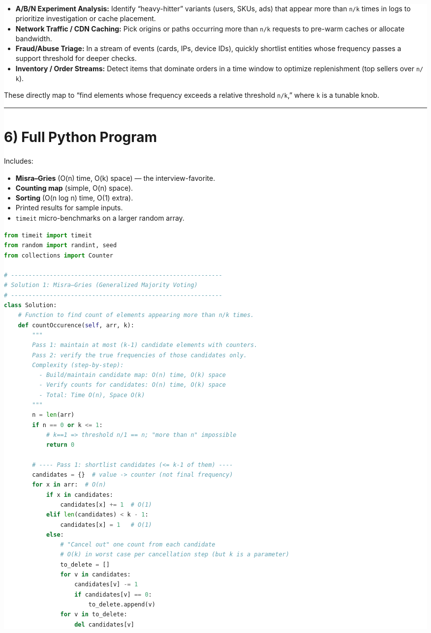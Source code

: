 * **A/B/N Experiment Analysis:** Identify “heavy-hitter” variants (users, SKUs, ads) that appear more than `n/k` times in logs to prioritize investigation or cache placement.
* **Network Traffic / CDN Caching:** Pick origins or paths occurring more than `n/k` requests to pre-warm caches or allocate bandwidth.
* **Fraud/Abuse Triage:** In a stream of events (cards, IPs, device IDs), quickly shortlist entities whose frequency passes a support threshold for deeper checks.
* **Inventory / Order Streams:** Detect items that dominate orders in a time window to optimize replenishment (top sellers over `n/k`).

These directly map to “find elements whose frequency exceeds a relative threshold `n/k`,” where `k` is a tunable knob.

---

# 6) Full Python Program

Includes:

* **Misra–Gries** (O(n) time, O(k) space) — the interview-favorite.
* **Counting map** (simple, O(n) space).
* **Sorting** (O(n log n) time, O(1) extra).
* Printed results for sample inputs.
* `timeit` micro-benchmarks on a larger random array.

```python
from timeit import timeit
from random import randint, seed
from collections import Counter

# ------------------------------------------------------------
# Solution 1: Misra–Gries (Generalized Majority Voting)
# ------------------------------------------------------------
class Solution:
    # Function to find count of elements appearing more than n/k times.
    def countOccurence(self, arr, k):
        """
        Pass 1: maintain at most (k-1) candidate elements with counters.
        Pass 2: verify the true frequencies of those candidates only.
        Complexity (step-by-step):
          - Build/maintain candidate map: O(n) time, O(k) space
          - Verify counts for candidates: O(n) time, O(k) space
          - Total: Time O(n), Space O(k)
        """
        n = len(arr)
        if n == 0 or k <= 1:
            # k==1 => threshold n/1 == n; "more than n" impossible
            return 0

        # ---- Pass 1: shortlist candidates (<= k-1 of them) ----
        candidates = {}  # value -> counter (not final frequency)
        for x in arr:  # O(n)
            if x in candidates:
                candidates[x] += 1  # O(1)
            elif len(candidates) < k - 1:
                candidates[x] = 1   # O(1)
            else:
                # "Cancel out" one count from each candidate
                # O(k) in worst case per cancellation step (but k is a parameter)
                to_delete = []
                for v in candidates:
                    candidates[v] -= 1
                    if candidates[v] == 0:
                        to_delete.append(v)
                for v in to_delete:
                    del candidates[v]
```